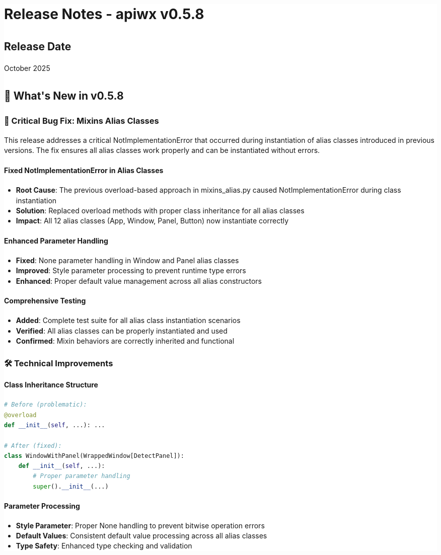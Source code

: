# Release Notes - apiwx v0.5.8

## Release Date
October 2025

## 🎉 What's New in v0.5.8

### 🔧 Critical Bug Fix: Mixins Alias Classes

This release addresses a critical NotImplementationError that occurred during instantiation of alias classes introduced in previous versions. The fix ensures all alias classes work properly and can be instantiated without errors.

#### **Fixed NotImplementationError in Alias Classes**
- **Root Cause**: The previous overload-based approach in mixins_alias.py caused NotImplementationError during class instantiation
- **Solution**: Replaced overload methods with proper class inheritance for all alias classes
- **Impact**: All 12 alias classes (App, Window, Panel, Button) now instantiate correctly

#### **Enhanced Parameter Handling**
- **Fixed**: None parameter handling in Window and Panel alias classes
- **Improved**: Style parameter processing to prevent runtime type errors
- **Enhanced**: Proper default value management across all alias constructors

#### **Comprehensive Testing**
- **Added**: Complete test suite for all alias class instantiation scenarios
- **Verified**: All alias classes can be properly instantiated and used
- **Confirmed**: Mixin behaviors are correctly inherited and functional

### 🛠️ Technical Improvements

#### **Class Inheritance Structure**
```python
# Before (problematic):
@overload
def __init__(self, ...): ...

# After (fixed):
class WindowWithPanel(WrappedWindow[DetectPanel]):
    def __init__(self, ...):
        # Proper parameter handling
        super().__init__(...)
```

#### **Parameter Processing**
- **Style Parameter**: Proper None handling to prevent bitwise operation errors
- **Default Values**: Consistent default value processing across all alias classes
- **Type Safety**: Enhanced type checking and validation

